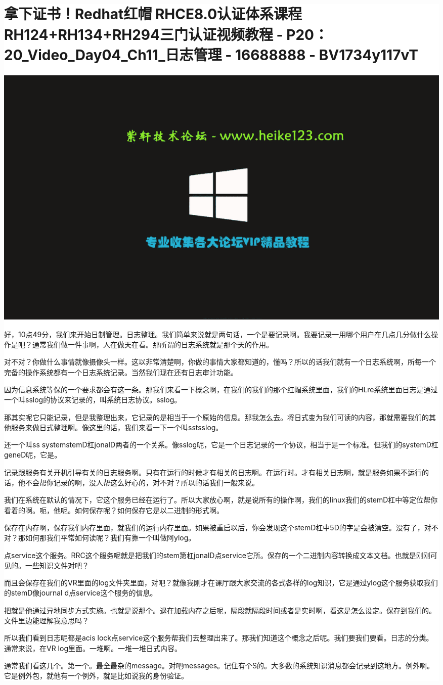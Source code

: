 # 拿下证书！Redhat红帽 RHCE8.0认证体系课程 RH124+RH134+RH294三门认证视频教程 - P20：20_Video_Day04_Ch11_日志管理 - 16688888 - BV1734y117vT

![](img/8b520333d850f0ac0c042adcd04d5df7_0.png)

好，10点49分，我们来开始日制管理。日志整理。我们简单来说就是两句话，一个是要记录啊。我要记录一用哪个用户在几点几分做什么操作是吧？通常我们做一件事啊，人在做天在看。那所谓的日志系统就是那个天的作用。

对不对？你做什么事情就像摄像头一样。这以非常清楚啊，你做的事情大家都知道的，懂吗？所以的话我们就有一个日志系统啊，所每一个完备的操作系统都有一个日志系统记录。当然我们现在还有日志审计功能。

因为信息系统等保的一个要求都会有这一条。那我们来看一下概念啊，在我们的我们的那个红帽系统里面，我们的HLre系统里面日志是通过一个叫sslog的协议来记录的，叫系统日志协议。sslog。

那其实呢它只能记录，但是我整理出来，它记录的是相当于一个原始的信息。那我怎么去。将日式变为我们可读的内容，那就需要我们的其他服务来做日式整理啊。像这里的话，我们来看一下一个叫sstsslog。

还一个叫ss systemstemD杠jonalD两者的一个关系。像sslog呢，它是一个日志记录的一个协议，相当于是一个标准。但我们的systemD杠geneD呢，它是。

记录跟服务有关开机引导有关的日志服务啊。只有在运行的时候才有相关的日志啊。在运行时。才有相关日志啊，就是服务如果不运行的话，他不会帮你记录的啊，没人帮这么好心的，对不对？所以的话我们一般来说。

我们在系统在默认的情况下，它这个服务已经在运行了。所以大家放心啊，就是说所有的操作啊，我们的linux我们的stemD杠中等定位帮你看着的啊。呃，他呢。如何保存呢？如何保存它是以二进制的形式啊。

保存在内存啊，保存我们内存里面，就我们的运行内存里面。如果被重启以后，你会发现这个stemD杠中5D的字是会被清空。没有了，对不对？那如何那我们平常如何读呢？我们有靠一个叫做阿ylog。

点service这个服务。RRC这个服务呢就是把我们的stem第杠jonalD点service它所。保存的一个二进制内容转换成文本文档。也就是刚刚可见的。一些知识文件对吧？

而且会保存在我们的VR里面的log文件夹里面，对吧？就像我刚才在课厅跟大家交流的各式各样的log知识，它是通过ylog这个服务获取我们的stemD像journal d点service这个服务的信息。

把就是他通过异地同步方式实施。也就是说那个。退在加载内存之后呢，隔段就隔段时间或者是实时啊，看这是怎么设定。保存到我们的。文件里边能理解我意思吗？

所以我们看到日志呢都是acis lock点service这个服务帮我们去整理出来了。那我们知道这个概念之后呢。我们要我们要看。日志的分类。通常来说，在VR log里面。一堆啊。一堆一堆日式内容。

通常我们看这几个。第一个。最全最杂的message。对吧messages。记住有个S的。大多数的系统知识消息都会记录到这地方。例外啊。它是例外包，就他有一个例外，就是比如说我的身份验证。
